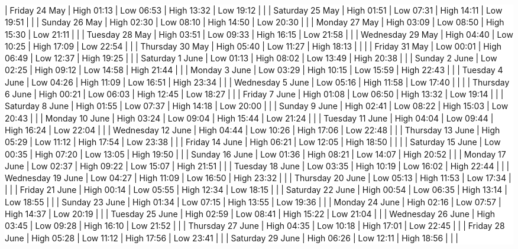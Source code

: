 | Friday 24 May | High 01:13 | Low 06:53 | High 13:32 | Low 19:12 |  |
| Saturday 25 May | High 01:51 | Low 07:31 | High 14:11 | Low 19:51 |  |
| Sunday 26 May | High 02:30 | Low 08:10 | High 14:50 | Low 20:30 |  |
| Monday 27 May | High 03:09 | Low 08:50 | High 15:30 | Low 21:11 |  |
| Tuesday 28 May | High 03:51 | Low 09:33 | High 16:15 | Low 21:58 |  |
| Wednesday 29 May | High 04:40 | Low 10:25 | High 17:09 | Low 22:54 |  |
| Thursday 30 May | High 05:40 | Low 11:27 | High 18:13 |  |  |
| Friday 31 May | Low 00:01 | High 06:49 | Low 12:37 | High 19:25 |  |
| Saturday 1 June | Low 01:13 | High 08:02 | Low 13:49 | High 20:38 |  |
| Sunday 2 June | Low 02:25 | High 09:12 | Low 14:58 | High 21:44 |  |
| Monday 3 June | Low 03:29 | High 10:15 | Low 15:59 | High 22:43 |  |
| Tuesday 4 June | Low 04:26 | High 11:09 | Low 16:51 | High 23:34 |  |
| Wednesday 5 June | Low 05:16 | High 11:58 | Low 17:40 |  |  |
| Thursday 6 June | High 00:21 | Low 06:03 | High 12:45 | Low 18:27 |  |
| Friday 7 June | High 01:08 | Low 06:50 | High 13:32 | Low 19:14 |  |
| Saturday 8 June | High 01:55 | Low 07:37 | High 14:18 | Low 20:00 |  |
| Sunday 9 June | High 02:41 | Low 08:22 | High 15:03 | Low 20:43 |  |
| Monday 10 June | High 03:24 | Low 09:04 | High 15:44 | Low 21:24 |  |
| Tuesday 11 June | High 04:04 | Low 09:44 | High 16:24 | Low 22:04 |  |
| Wednesday 12 June | High 04:44 | Low 10:26 | High 17:06 | Low 22:48 |  |
| Thursday 13 June | High 05:29 | Low 11:12 | High 17:54 | Low 23:38 |  |
| Friday 14 June | High 06:21 | Low 12:05 | High 18:50 |  |  |
| Saturday 15 June | Low 00:35 | High 07:20 | Low 13:05 | High 19:50 |  |
| Sunday 16 June | Low 01:36 | High 08:21 | Low 14:07 | High 20:52 |  |
| Monday 17 June | Low 02:37 | High 09:22 | Low 15:07 | High 21:51 |  |
| Tuesday 18 June | Low 03:35 | High 10:19 | Low 16:02 | High 22:44 |  |
| Wednesday 19 June | Low 04:27 | High 11:09 | Low 16:50 | High 23:32 |  |
| Thursday 20 June | Low 05:13 | High 11:53 | Low 17:34 |  |  |
| Friday 21 June | High 00:14 | Low 05:55 | High 12:34 | Low 18:15 |  |
| Saturday 22 June | High 00:54 | Low 06:35 | High 13:14 | Low 18:55 |  |
| Sunday 23 June | High 01:34 | Low 07:15 | High 13:55 | Low 19:36 |  |
| Monday 24 June | High 02:16 | Low 07:57 | High 14:37 | Low 20:19 |  |
| Tuesday 25 June | High 02:59 | Low 08:41 | High 15:22 | Low 21:04 |  |
| Wednesday 26 June | High 03:45 | Low 09:28 | High 16:10 | Low 21:52 |  |
| Thursday 27 June | High 04:35 | Low 10:18 | High 17:01 | Low 22:45 |  |
| Friday 28 June | High 05:28 | Low 11:12 | High 17:56 | Low 23:41 |  |
| Saturday 29 June | High 06:26 | Low 12:11 | High 18:56 |  |  |